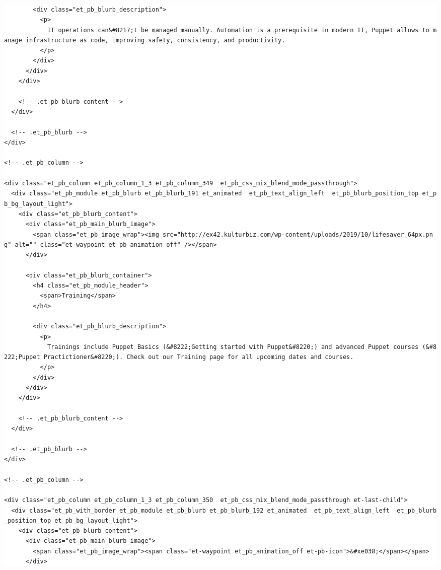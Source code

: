             <div class="et_pb_blurb_description">
              <p>
                IT operations can&#8217;t be managed manually. Automation is a prerequisite in modern IT, Puppet allows to manage infrastructure as code, improving safety, consistency, and productivity.
              </p>
            </div>
          </div>
        </div>
        
        <!-- .et_pb_blurb_content -->
      </div>
      
      <!-- .et_pb_blurb -->
    </div>
    
    <!-- .et_pb_column -->
    
    <div class="et_pb_column et_pb_column_1_3 et_pb_column_349  et_pb_css_mix_blend_mode_passthrough">
      <div class="et_pb_module et_pb_blurb et_pb_blurb_191 et_animated  et_pb_text_align_left  et_pb_blurb_position_top et_pb_bg_layout_light">
        <div class="et_pb_blurb_content">
          <div class="et_pb_main_blurb_image">
            <span class="et_pb_image_wrap"><img src="http://ex42.kulturbiz.com/wp-content/uploads/2019/10/lifesaver_64px.png" alt="" class="et-waypoint et_pb_animation_off" /></span>
          </div>
          
          <div class="et_pb_blurb_container">
            <h4 class="et_pb_module_header">
              <span>Training</span>
            </h4>
            
            <div class="et_pb_blurb_description">
              <p>
                Trainings include Puppet Basics (&#8222;Getting started with Puppet&#8220;) and advanced Puppet courses (&#8222;Puppet Practictioner&#8220;). Check out our Training page for all upcoming dates and courses.
              </p>
            </div>
          </div>
        </div>
        
        <!-- .et_pb_blurb_content -->
      </div>
      
      <!-- .et_pb_blurb -->
    </div>
    
    <!-- .et_pb_column -->
    
    <div class="et_pb_column et_pb_column_1_3 et_pb_column_350  et_pb_css_mix_blend_mode_passthrough et-last-child">
      <div class="et_pb_with_border et_pb_module et_pb_blurb et_pb_blurb_192 et_animated  et_pb_text_align_left  et_pb_blurb_position_top et_pb_bg_layout_light">
        <div class="et_pb_blurb_content">
          <div class="et_pb_main_blurb_image">
            <span class="et_pb_image_wrap"><span class="et-waypoint et_pb_animation_off et-pb-icon">&#xe038;</span></span>
          </div>
          